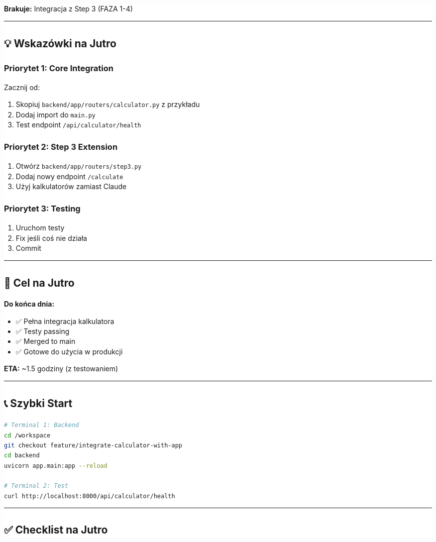 **Brakuje:** Integracja z Step 3 (FAZA 1-4)

---

## 💡 Wskazówki na Jutro

### Priorytet 1: Core Integration
Zacznij od:
1. Skopiuj `backend/app/routers/calculator.py` z przykładu
2. Dodaj import do `main.py`
3. Test endpoint `/api/calculator/health`

### Priorytet 2: Step 3 Extension
1. Otwórz `backend/app/routers/step3.py`
2. Dodaj nowy endpoint `/calculate`
3. Użyj kalkulatorów zamiast Claude

### Priorytet 3: Testing
1. Uruchom testy
2. Fix jeśli coś nie działa
3. Commit

---

## 🎯 Cel na Jutro

**Do końca dnia:**
- ✅ Pełna integracja kalkulatora
- ✅ Testy passing
- ✅ Merged to main
- ✅ Gotowe do użycia w produkcji

**ETA:** ~1.5 godziny (z testowaniem)

---

## 📞 Szybki Start

```bash
# Terminal 1: Backend
cd /workspace
git checkout feature/integrate-calculator-with-app
cd backend
uvicorn app.main:app --reload

# Terminal 2: Test
curl http://localhost:8000/api/calculator/health
```

---

## ✅ Checklist na Jutro
